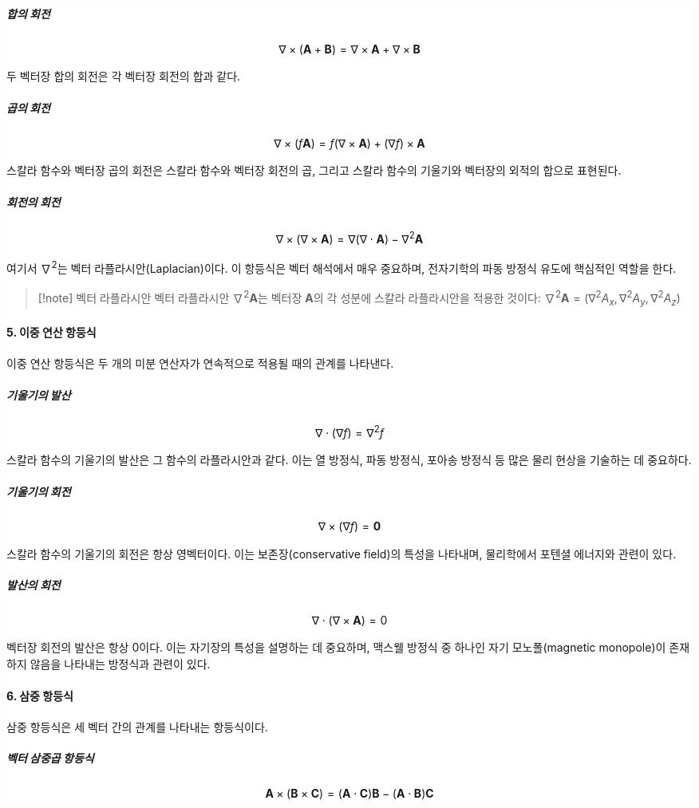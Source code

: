 ##### 합의 회전
$$
\nabla \times (\mathbf{A} + \mathbf{B}) = \nabla \times \mathbf{A} + \nabla \times \mathbf{B}
$$

두 벡터장 합의 회전은 각 벡터장 회전의 합과 같다.

##### 곱의 회전
$$
\nabla \times (f \mathbf{A}) = f (\nabla \times \mathbf{A}) + (\nabla f) \times \mathbf{A}
$$

스칼라 함수와 벡터장 곱의 회전은 스칼라 함수와 벡터장 회전의 곱, 그리고 스칼라 함수의 기울기와 벡터장의 외적의 합으로 표현된다.

##### 회전의 회전
$$
\nabla \times (\nabla \times \mathbf{A}) = \nabla (\nabla \cdot \mathbf{A}) - \nabla^2 \mathbf{A}
$$

여기서 $\nabla^2$는 벡터 라플라시안(Laplacian)이다. 이 항등식은 벡터 해석에서 매우 중요하며, 전자기학의 파동 방정식 유도에 핵심적인 역할을 한다.

>[!note] 벡터 라플라시안
>벡터 라플라시안 $\nabla^2 \mathbf{A}$는 벡터장 $\mathbf{A}$의 각 성분에 스칼라 라플라시안을 적용한 것이다: $\nabla^2 \mathbf{A} = (\nabla^2 A_x, \nabla^2 A_y, \nabla^2 A_z)$

#### 5. 이중 연산 항등식

이중 연산 항등식은 두 개의 미분 연산자가 연속적으로 적용될 때의 관계를 나타낸다.

##### 기울기의 발산
$$
\nabla \cdot (\nabla f) = \nabla^2 f
$$

스칼라 함수의 기울기의 발산은 그 함수의 라플라시안과 같다. 이는 열 방정식, 파동 방정식, 포아송 방정식 등 많은 물리 현상을 기술하는 데 중요하다.

##### 기울기의 회전
$$
\nabla \times (\nabla f) = \mathbf{0}
$$

스칼라 함수의 기울기의 회전은 항상 영벡터이다. 이는 보존장(conservative field)의 특성을 나타내며, 물리학에서 포텐셜 에너지와 관련이 있다.

##### 발산의 회전
$$
\nabla \cdot (\nabla \times \mathbf{A}) = 0
$$

벡터장 회전의 발산은 항상 0이다. 이는 자기장의 특성을 설명하는 데 중요하며, 맥스웰 방정식 중 하나인 자기 모노폴(magnetic monopole)이 존재하지 않음을 나타내는 방정식과 관련이 있다.

#### 6. 삼중 항등식

삼중 항등식은 세 벡터 간의 관계를 나타내는 항등식이다.

##### 벡터 삼중곱 항등식
$$
\mathbf{A} \times (\mathbf{B} \times \mathbf{C}) = (\mathbf{A} \cdot \mathbf{C}) \mathbf{B} - (\mathbf{A} \cdot \mathbf{B}) \mathbf{C}
$$
